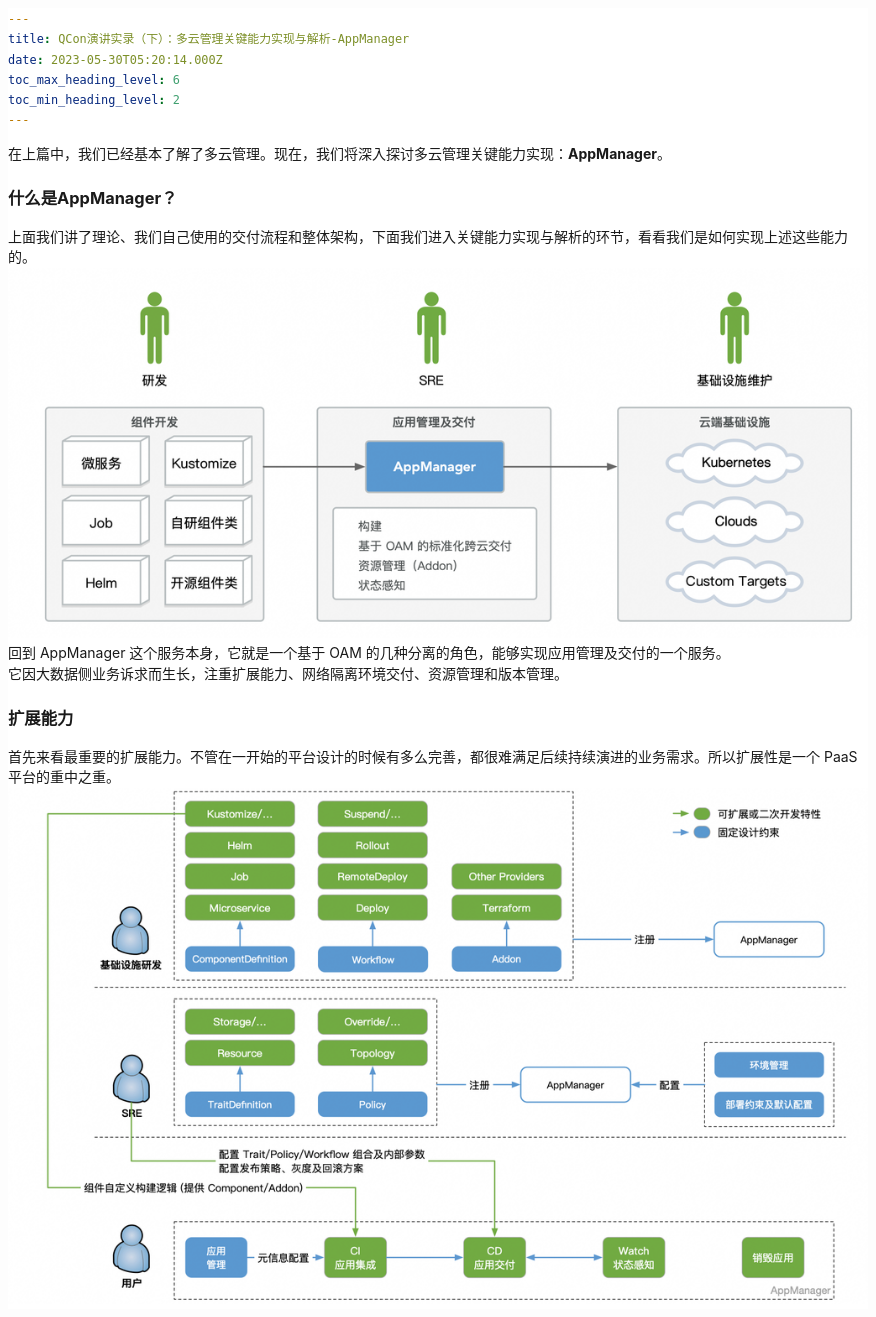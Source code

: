 ```yaml
---
title: QCon演讲实录（下）：多云管理关键能力实现与解析-AppManager
date: 2023-05-30T05:20:14.000Z
toc_max_heading_level: 6
toc_min_heading_level: 2
---
```


在上篇中，我们已经基本了解了多云管理。现在，我们将深入探讨多云管理关键能力实现：**AppManager**。
<a name="TLCyM"></a>

### **什么是AppManager？**
上面我们讲了理论、我们自己使用的交付流程和整体架构，下面我们进入关键能力实现与解析的环节，看看我们是如何实现上述这些能力的。<br />![image.png](./pictures/1685424038808-cee9ddc8-dfbe-45b9-af3b-0df33ec40289.png)<br />回到 AppManager 这个服务本身，它就是一个基于 OAM 的几种分离的角色，能够实现应用管理及交付的一个服务。<br />它因大数据侧业务诉求而生长，注重扩展能力、网络隔离环境交付、资源管理和版本管理。
<a name="bLdV0"></a>

### **扩展能力**
首先来看最重要的扩展能力。不管在一开始的平台设计的时候有多么完善，都很难满足后续持续演进的业务需求。所以扩展性是一个 PaaS 平台的重中之重。<br />![image.png](./pictures/1685424039680-9045ddad-4f1e-4dfc-92c4-ceacfb6c8bce.png)